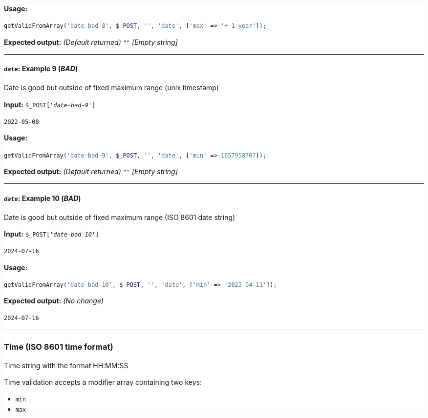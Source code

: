 __Usage:__

```php
getValidFromArray('date-bad-8', $_POST, '', 'date', ['max' => '+ 1 year']);
```

__Expected output:__ *(Default returned)* `""` *[Empty string]*


-----

#### *`date`*: Example 9 (_BAD_)

Date is good but outside of fixed maximum range (unix timestamp)

__Input:__ `$_POST[`*`'date-bad-9'`*`]`

```text
2022-05-08
```

__Usage:__

```php
getValidFromArray('date-bad-9', $_POST, '', 'date', ['min' => 1657958707]);
```

__Expected output:__ *(Default returned)* `""` *[Empty string]*


-----

#### *`date`*: Example 10 (_BAD_)

Date is good but outside of fixed maximum range (ISO 8601 date string)

__Input:__ `$_POST[`*`'date-bad-10'`*`]`

```text
2024-07-16
```

__Usage:__

```php
getValidFromArray('date-bad-10', $_POST, '', 'date', ['min' => '2023-04-11']);
```

__Expected output:__ *(No change)*
```
2024-07-16
```



-----

### Time (ISO 8601 time format)

Time string with the format HH:MM:SS

Time validation accepts a modifier array containing two keys:
* `min`
* `max`
